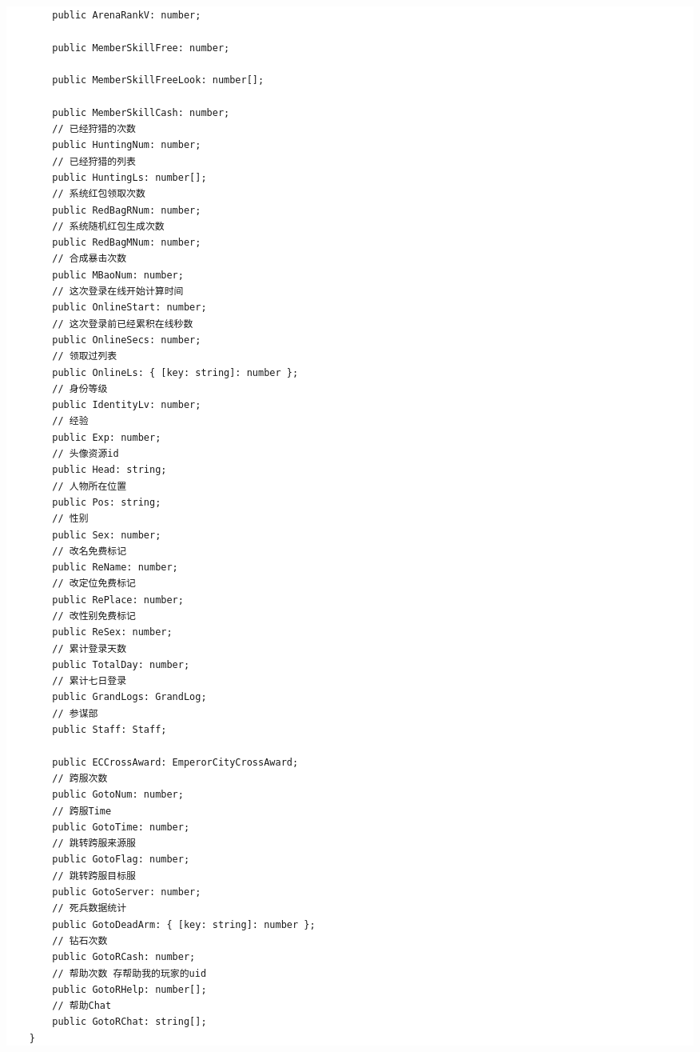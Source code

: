 			public ArenaRankV: number; 
			
			public MemberSkillFree: number; 
			
			public MemberSkillFreeLook: number[]; 
			
			public MemberSkillCash: number; 
			// 已经狩猎的次数
			public HuntingNum: number; 
			// 已经狩猎的列表
			public HuntingLs: number[]; 
			// 系统红包领取次数
			public RedBagRNum: number; 
			// 系统随机红包生成次数
			public RedBagMNum: number; 
			// 合成暴击次数
			public MBaoNum: number; 
			// 这次登录在线开始计算时间
			public OnlineStart: number; 
			// 这次登录前已经累积在线秒数
			public OnlineSecs: number; 
			// 领取过列表
			public OnlineLs: { [key: string]: number }; 
			// 身份等级
			public IdentityLv: number; 
			// 经验
			public Exp: number; 
			// 头像资源id
			public Head: string; 
			// 人物所在位置
			public Pos: string; 
			// 性别
			public Sex: number; 
			// 改名免费标记
			public ReName: number; 
			// 改定位免费标记
			public RePlace: number; 
			// 改性别免费标记
			public ReSex: number; 
			// 累计登录天数
			public TotalDay: number; 
			// 累计七日登录
			public GrandLogs: GrandLog; 
			// 参谋部
			public Staff: Staff; 
			
			public ECCrossAward: EmperorCityCrossAward; 
			// 跨服次数
			public GotoNum: number; 
			// 跨服Time
			public GotoTime: number; 
			// 跳转跨服来源服
			public GotoFlag: number; 
			// 跳转跨服目标服
			public GotoServer: number; 
			// 死兵数据统计
			public GotoDeadArm: { [key: string]: number }; 
			// 钻石次数
			public GotoRCash: number; 
			// 帮助次数 存帮助我的玩家的uid
			public GotoRHelp: number[]; 
			// 帮助Chat
			public GotoRChat: string[]; 
		}
		